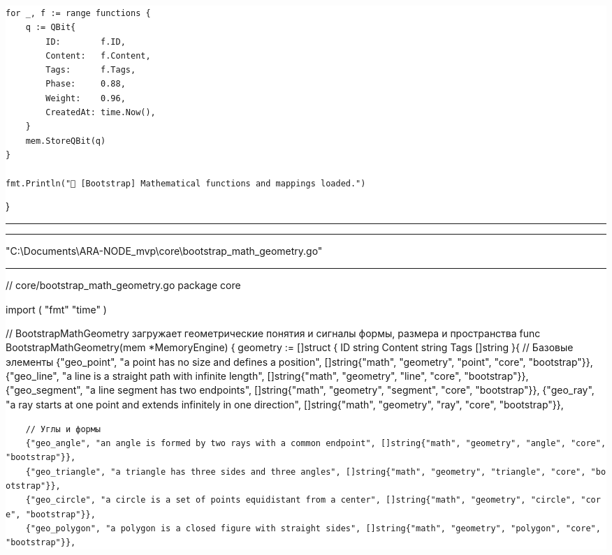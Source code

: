 	for _, f := range functions {
		q := QBit{
			ID:        f.ID,
			Content:   f.Content,
			Tags:      f.Tags,
			Phase:     0.88,
			Weight:    0.96,
			CreatedAt: time.Now(),
		}
		mem.StoreQBit(q)
	}

	fmt.Println("🔁 [Bootstrap] Mathematical functions and mappings loaded.")
}


---

---

"C:\Documents\ARA-NODE_mvp\core\bootstrap_math_geometry.go"

---

// core/bootstrap_math_geometry.go
package core

import (
	"fmt"
	"time"
)

// BootstrapMathGeometry загружает геометрические понятия и сигналы формы, размера и пространства
func BootstrapMathGeometry(mem *MemoryEngine) {
	geometry := []struct {
		ID      string
		Content string
		Tags    []string
	}{
		// Базовые элементы
		{"geo_point", "a point has no size and defines a position", []string{"math", "geometry", "point", "core", "bootstrap"}},
		{"geo_line", "a line is a straight path with infinite length", []string{"math", "geometry", "line", "core", "bootstrap"}},
		{"geo_segment", "a line segment has two endpoints", []string{"math", "geometry", "segment", "core", "bootstrap"}},
		{"geo_ray", "a ray starts at one point and extends infinitely in one direction", []string{"math", "geometry", "ray", "core", "bootstrap"}},

		// Углы и формы
		{"geo_angle", "an angle is formed by two rays with a common endpoint", []string{"math", "geometry", "angle", "core", "bootstrap"}},
		{"geo_triangle", "a triangle has three sides and three angles", []string{"math", "geometry", "triangle", "core", "bootstrap"}},
		{"geo_circle", "a circle is a set of points equidistant from a center", []string{"math", "geometry", "circle", "core", "bootstrap"}},
		{"geo_polygon", "a polygon is a closed figure with straight sides", []string{"math", "geometry", "polygon", "core", "bootstrap"}},
